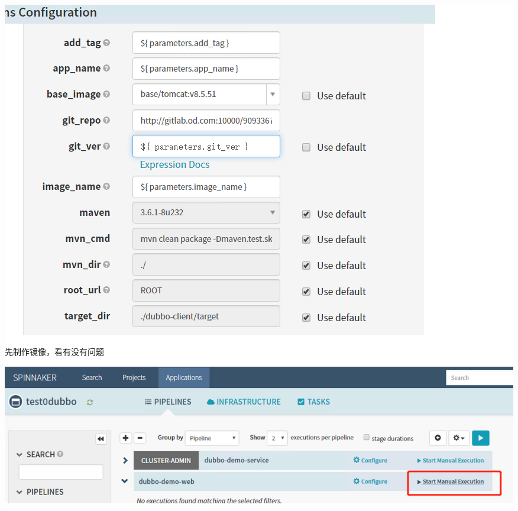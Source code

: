 ![1584083114651](assets/1584083114651.png)

先制作镜像，看有没有问题

![1584079045516](assets/1584079045516.png)
